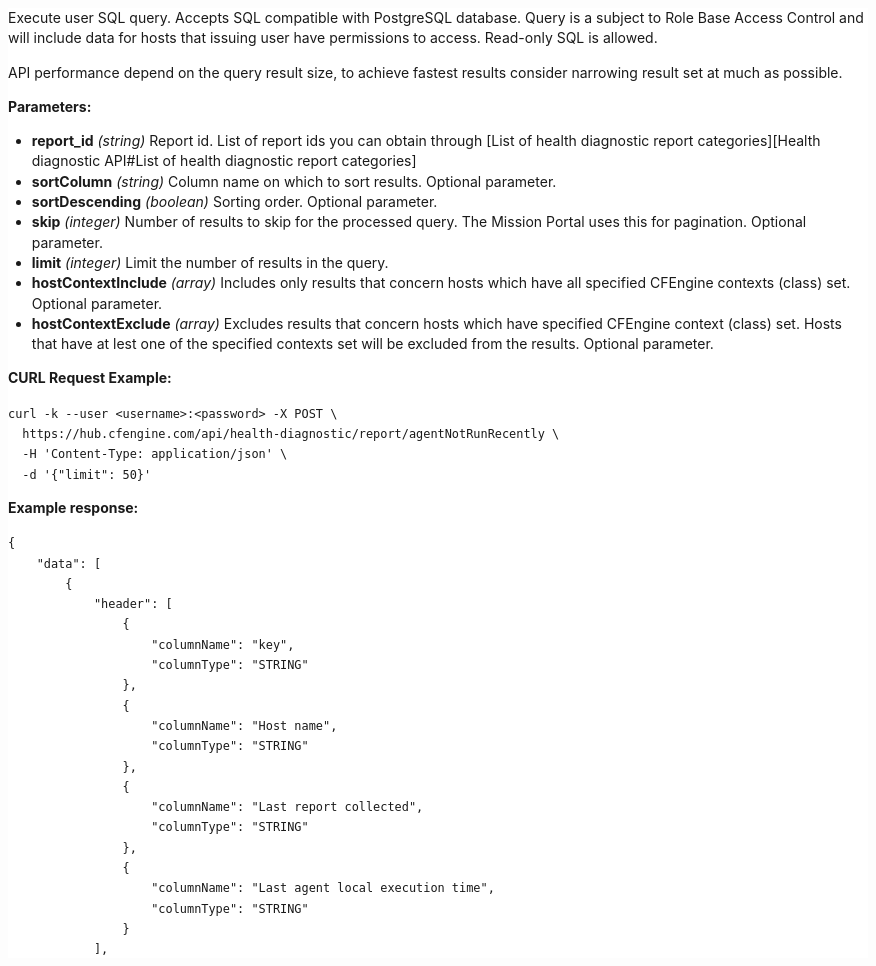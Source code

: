 Execute user SQL query. Accepts SQL compatible with PostgreSQL database. Query is a subject to Role Base Access Control and will include data for hosts that issuing user have permissions to access. Read-only SQL is allowed.

API performance depend on the query result size, to achieve fastest results consider narrowing result set at much as possible.

**Parameters:**

* **report_id** *(string)*
    Report id.
    List of report ids you can obtain through [List of health diagnostic report categories][Health diagnostic API#List of health diagnostic report categories]
* **sortColumn** *(string)*
    Column name on which to sort results. Optional parameter.
* **sortDescending** *(boolean)*
    Sorting order. Optional parameter.
* **skip** *(integer)*
    Number of results to skip for the processed
    query. The Mission Portal uses this for pagination. Optional parameter.
* **limit**  *(integer)*
    Limit the number of results in the query.
* **hostContextInclude** *(array)*
    Includes only results that concern hosts which have all specified CFEngine contexts (class) set. Optional parameter.
* **hostContextExclude** *(array)*
    Excludes results that concern hosts which have specified CFEngine context (class) set. Hosts that have at lest one of the specified contexts set will be excluded from the results. Optional parameter.

**CURL Request Example:**
```
curl -k --user <username>:<password> -X POST \
  https://hub.cfengine.com/api/health-diagnostic/report/agentNotRunRecently \
  -H 'Content-Type: application/json' \
  -d '{"limit": 50}'
```

**Example response:**

```
{
    "data": [
        {
            "header": [
                {
                    "columnName": "key",
                    "columnType": "STRING"
                },
                {
                    "columnName": "Host name",
                    "columnType": "STRING"
                },
                {
                    "columnName": "Last report collected",
                    "columnType": "STRING"
                },
                {
                    "columnName": "Last agent local execution time",
                    "columnType": "STRING"
                }
            ],
```